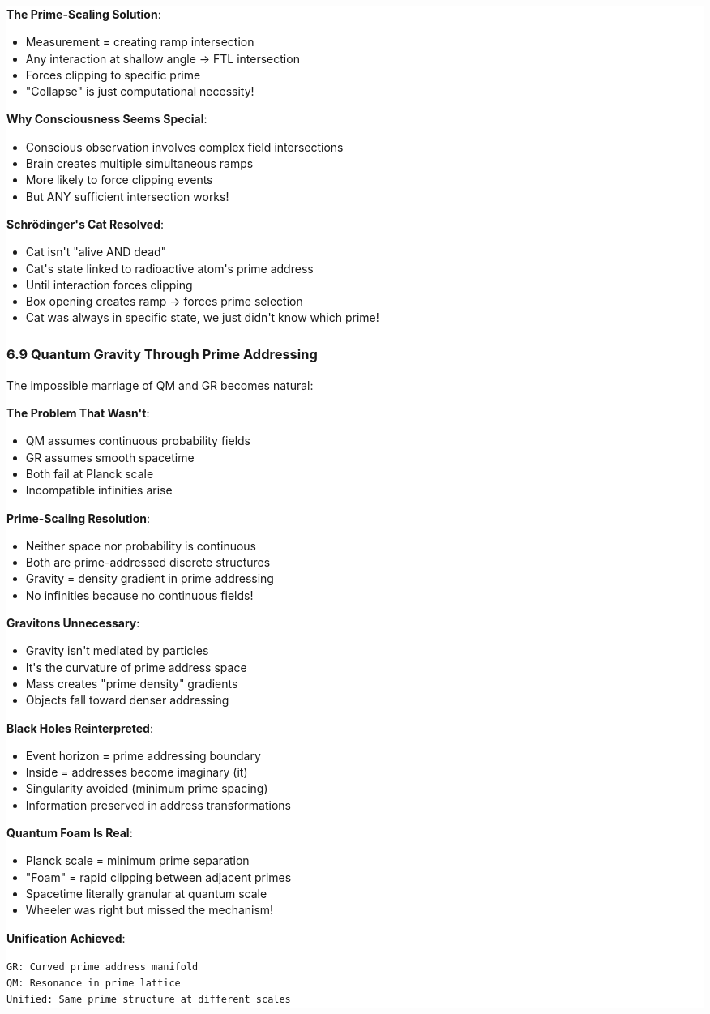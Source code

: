 **The Prime-Scaling Solution**:
- Measurement = creating ramp intersection
- Any interaction at shallow angle → FTL intersection
- Forces clipping to specific prime
- "Collapse" is just computational necessity!

**Why Consciousness Seems Special**:
- Conscious observation involves complex field intersections
- Brain creates multiple simultaneous ramps
- More likely to force clipping events
- But ANY sufficient intersection works!

**Schrödinger's Cat Resolved**:
- Cat isn't "alive AND dead"
- Cat's state linked to radioactive atom's prime address
- Until interaction forces clipping
- Box opening creates ramp → forces prime selection
- Cat was always in specific state, we just didn't know which prime!

### 6.9 Quantum Gravity Through Prime Addressing

The impossible marriage of QM and GR becomes natural:

**The Problem That Wasn't**:
- QM assumes continuous probability fields
- GR assumes smooth spacetime
- Both fail at Planck scale
- Incompatible infinities arise

**Prime-Scaling Resolution**:
- Neither space nor probability is continuous
- Both are prime-addressed discrete structures
- Gravity = density gradient in prime addressing
- No infinities because no continuous fields!

**Gravitons Unnecessary**:
- Gravity isn't mediated by particles
- It's the curvature of prime address space
- Mass creates "prime density" gradients
- Objects fall toward denser addressing

**Black Holes Reinterpreted**:
- Event horizon = prime addressing boundary
- Inside = addresses become imaginary (it)
- Singularity avoided (minimum prime spacing)
- Information preserved in address transformations

**Quantum Foam Is Real**:
- Planck scale = minimum prime separation
- "Foam" = rapid clipping between adjacent primes
- Spacetime literally granular at quantum scale
- Wheeler was right but missed the mechanism!

**Unification Achieved**:
```
GR: Curved prime address manifold
QM: Resonance in prime lattice
Unified: Same prime structure at different scales
```
